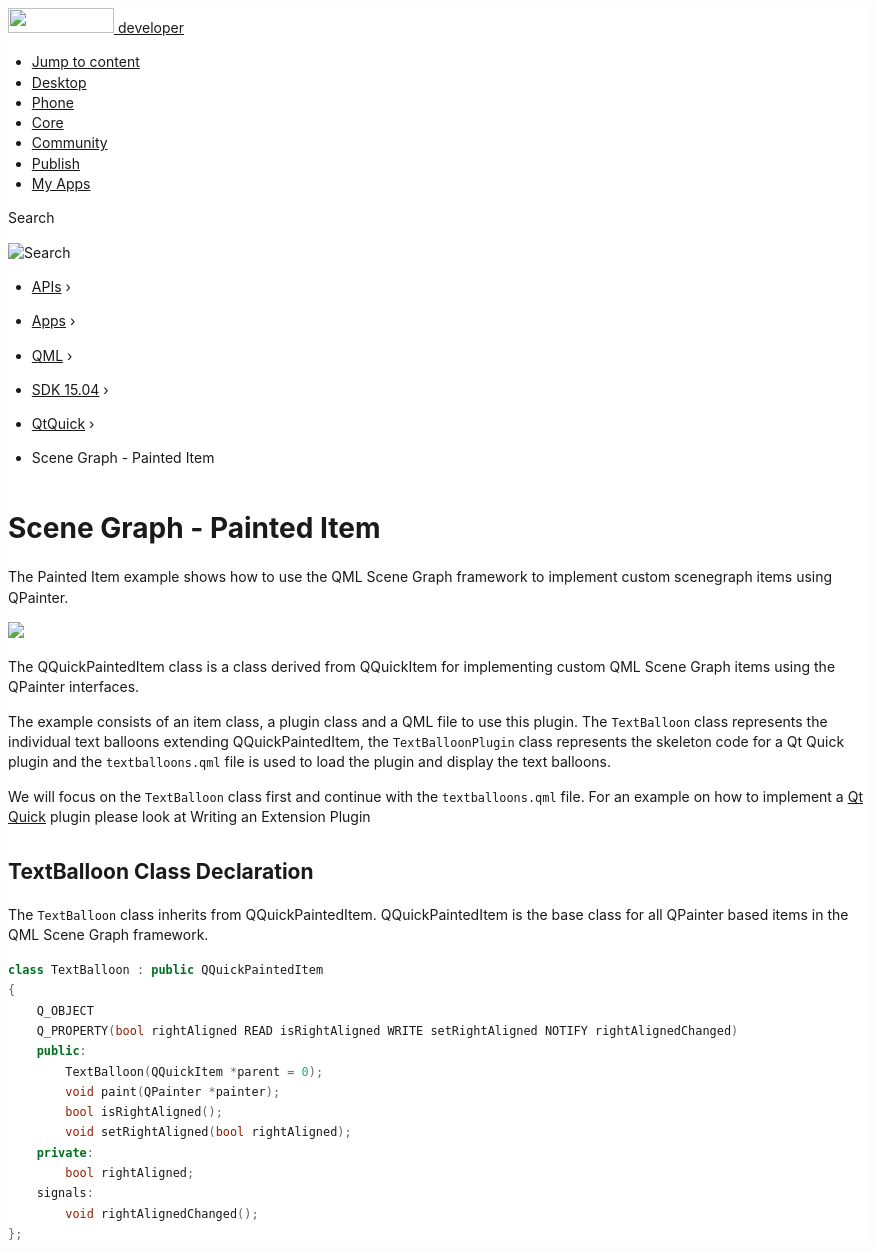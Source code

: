 <a href="https://developer.ubuntu.com/" class="logo-ubuntu"><img src="https://developer.ubuntu.com/assets/sites/ubuntu/latest/u/img/logos/logo-ubuntu-orange.svg" width="106" height="25" /> <span>developer</span></a>

-   [Jump to content](index.html#main-content)
-   [Desktop](https://developer.ubuntu.com/en/desktop/)
-   [Phone](https://developer.ubuntu.com/en/phone/)
-   [Core](https://developer.ubuntu.com/core)
-   [Community](https://developer.ubuntu.com/en/community/)
-   [Publish](https://developer.ubuntu.com/en/publish/)
-   [My Apps](https://myapps.developer.ubuntu.com/)

Search

<img src="https://developer.ubuntu.com/assets/sites/ubuntu/latest/u/img/search-white.svg" alt="Search" height="28" />

-   [APIs](../../../../index.html) ›
-   [Apps](../../../index.html) ›
-   [QML](../../index.html) ›
-   <a href="../index.html" class="sub-nav-item">SDK 15.04</a> ›
-   <a href="../QtQuick/index.html" class="sub-nav-item">QtQuick</a> ›



-   Scene Graph - Painted Item

Scene Graph - Painted Item
==========================

<span class="subtitle"></span>
<span id="details"></span>
The Painted Item example shows how to use the QML Scene Graph framework to implement custom scenegraph items using QPainter.

![](https://developer.ubuntu.com/static/devportal_uploaded/0aa91b56-1260-4ec4-90f2-371577446303-api/apps/qml/sdk-15.04/qtquick-customitems-painteditem-example/images/declarative-textballoons_example.png)

The QQuickPaintedItem class is a class derived from QQuickItem for implementing custom QML Scene Graph items using the QPainter interfaces.

The example consists of an item class, a plugin class and a QML file to use this plugin. The `TextBalloon` class represents the individual text balloons extending QQuickPaintedItem, the `TextBalloonPlugin` class represents the skeleton code for a Qt Quick plugin and the `textballoons.qml` file is used to load the plugin and display the text balloons.

We will focus on the `TextBalloon` class first and continue with the `textballoons.qml` file. For an example on how to implement a [Qt Quick](../QtQuick.qtquick-index/index.html) plugin please look at Writing an Extension Plugin

<span id="textballoon-class-declaration"></span>
TextBalloon Class Declaration
-----------------------------

The `TextBalloon` class inherits from QQuickPaintedItem. QQuickPaintedItem is the base class for all QPainter based items in the QML Scene Graph framework.

``` cpp
class TextBalloon : public QQuickPaintedItem
{
    Q_OBJECT
    Q_PROPERTY(bool rightAligned READ isRightAligned WRITE setRightAligned NOTIFY rightAlignedChanged)
    public:
        TextBalloon(QQuickItem *parent = 0);
        void paint(QPainter *painter);
        bool isRightAligned();
        void setRightAligned(bool rightAligned);
    private:
        bool rightAligned;
    signals:
        void rightAlignedChanged();
};
```